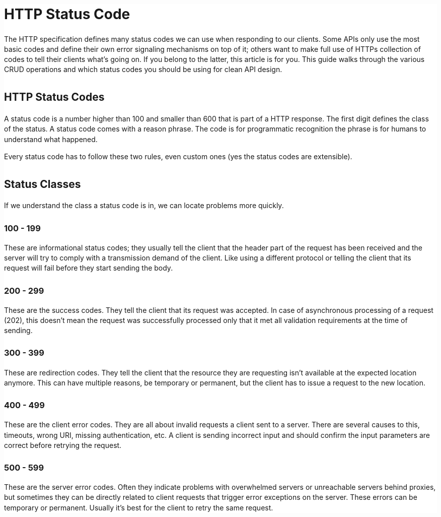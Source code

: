 # HTTP Status Code

The HTTP specification defines many status codes we can use when responding to our clients. Some APIs only use the most basic codes and define their own error signaling mechanisms on top of it; others want to make full use of HTTPs collection of codes to tell their clients what’s going on. If you belong to the latter, this article is for you. This guide walks through the various CRUD operations and which status codes you should be using for clean API design.

## HTTP Status Codes


A status code is a number higher than 100 and smaller than 600 that is part of a HTTP response. The first digit defines the class of the status. A status code comes with a reason phrase. The code is for programmatic recognition the phrase is for humans to understand what happened.

Every status code has to follow these two rules, even custom ones (yes the status codes are extensible).

## Status Classes

If we understand the class a status code is in, we can locate problems more quickly.

### 100 - 199

These are informational status codes; they usually tell the client that the header part of the request has been received and the server will try to comply with a transmission demand of the client. Like using a different protocol or telling the client that its request will fail before they start sending the body.

### 200 - 299

These are the success codes. They tell the client that its request was accepted. In case of asynchronous processing of a request (202), this doesn’t mean the request was successfully processed only that it met all validation requirements at the time of sending.

### 300 - 399

These are redirection codes. They tell the client that the resource they are requesting isn’t available at the expected location anymore. This can have multiple reasons, be temporary or permanent, but the client has to issue a request to the new location.

### 400 - 499

These are the client error codes. They are all about invalid requests a client sent to a server. There are several causes to this, timeouts, wrong URI, missing authentication, etc. A client is sending incorrect input and should confirm the input parameters are correct before retrying the request.

### 500 - 599

These are the server error codes. Often they indicate problems with overwhelmed servers or unreachable servers behind proxies, but sometimes they can be directly related to client requests that trigger error exceptions on the server. These errors can be temporary or permanent. Usually it’s best for the client to retry the same request.
